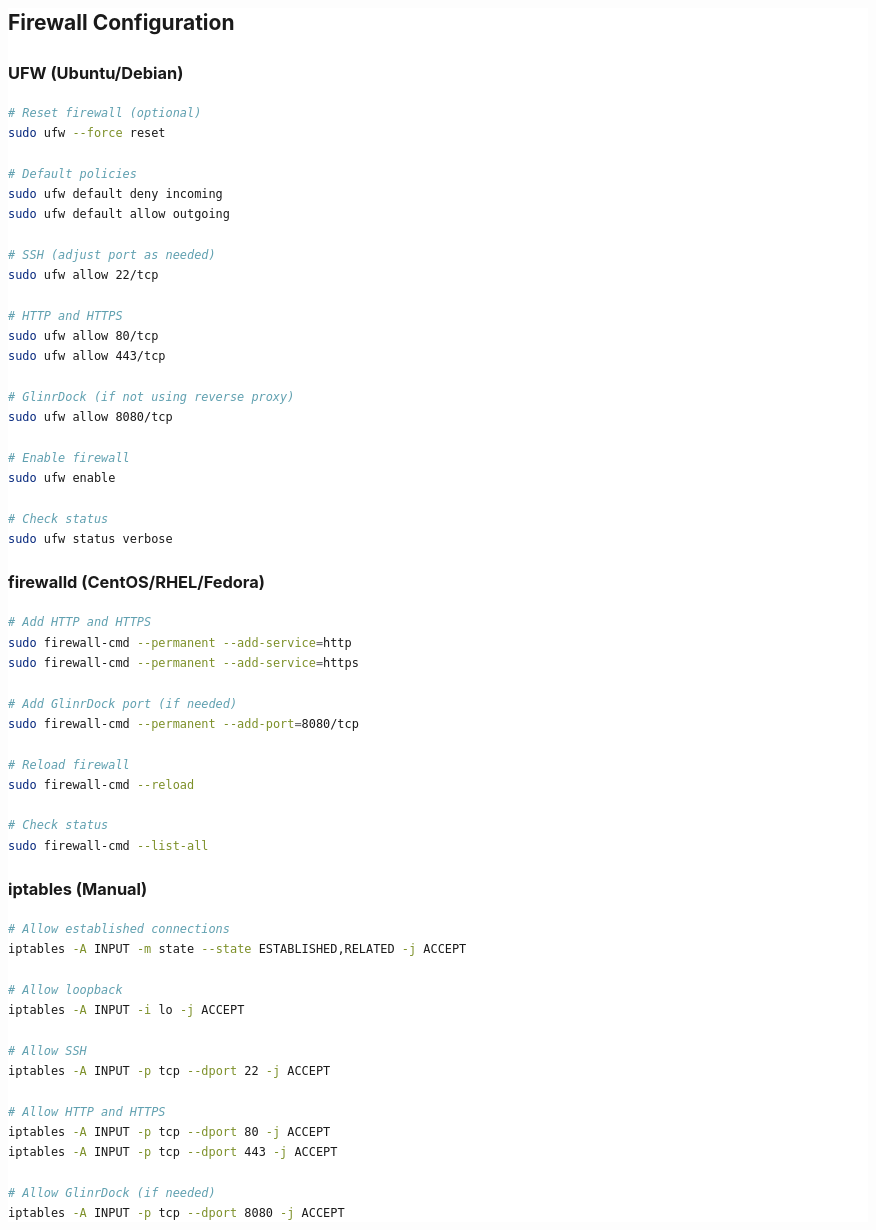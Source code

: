 ## Firewall Configuration

### UFW (Ubuntu/Debian)

```bash
# Reset firewall (optional)
sudo ufw --force reset

# Default policies
sudo ufw default deny incoming
sudo ufw default allow outgoing

# SSH (adjust port as needed)
sudo ufw allow 22/tcp

# HTTP and HTTPS
sudo ufw allow 80/tcp
sudo ufw allow 443/tcp

# GlinrDock (if not using reverse proxy)
sudo ufw allow 8080/tcp

# Enable firewall
sudo ufw enable

# Check status
sudo ufw status verbose
```

### firewalld (CentOS/RHEL/Fedora)

```bash
# Add HTTP and HTTPS
sudo firewall-cmd --permanent --add-service=http
sudo firewall-cmd --permanent --add-service=https

# Add GlinrDock port (if needed)
sudo firewall-cmd --permanent --add-port=8080/tcp

# Reload firewall
sudo firewall-cmd --reload

# Check status
sudo firewall-cmd --list-all
```

### iptables (Manual)

```bash
# Allow established connections
iptables -A INPUT -m state --state ESTABLISHED,RELATED -j ACCEPT

# Allow loopback
iptables -A INPUT -i lo -j ACCEPT

# Allow SSH
iptables -A INPUT -p tcp --dport 22 -j ACCEPT

# Allow HTTP and HTTPS
iptables -A INPUT -p tcp --dport 80 -j ACCEPT
iptables -A INPUT -p tcp --dport 443 -j ACCEPT

# Allow GlinrDock (if needed)
iptables -A INPUT -p tcp --dport 8080 -j ACCEPT
```